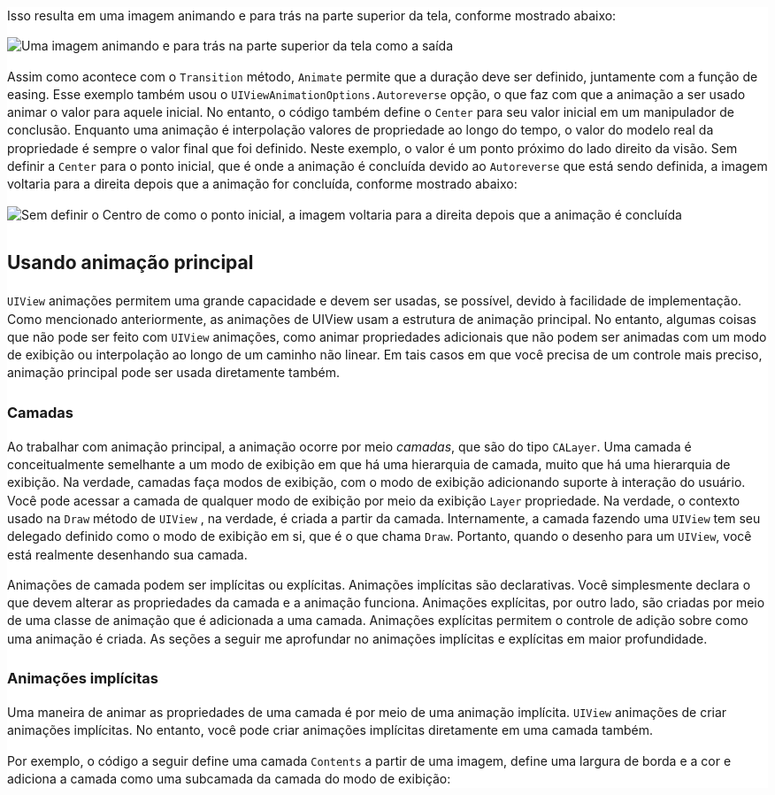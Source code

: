 Isso resulta em uma imagem animando e para trás na parte superior da tela, conforme mostrado abaixo:

 ![](core-animation-images/08-animate-center.png "Uma imagem animando e para trás na parte superior da tela como a saída")

Assim como acontece com o `Transition` método, `Animate` permite que a duração deve ser definido, juntamente com a função de easing. Esse exemplo também usou o `UIViewAnimationOptions.Autoreverse` opção, o que faz com que a animação a ser usado animar o valor para aquele inicial. No entanto, o código também define o `Center` para seu valor inicial em um manipulador de conclusão. Enquanto uma animação é interpolação valores de propriedade ao longo do tempo, o valor do modelo real da propriedade é sempre o valor final que foi definido. Neste exemplo, o valor é um ponto próximo do lado direito da visão. Sem definir a `Center` para o ponto inicial, que é onde a animação é concluída devido ao `Autoreverse` que está sendo definida, a imagem voltaria para a direita depois que a animação for concluída, conforme mostrado abaixo:

 ![](core-animation-images/09-animation-complete.png "Sem definir o Centro de como o ponto inicial, a imagem voltaria para a direita depois que a animação é concluída")

## <a name="using-core-animation"></a>Usando animação principal

 `UIView` animações permitem uma grande capacidade e devem ser usadas, se possível, devido à facilidade de implementação. Como mencionado anteriormente, as animações de UIView usam a estrutura de animação principal. No entanto, algumas coisas que não pode ser feito com `UIView` animações, como animar propriedades adicionais que não podem ser animadas com um modo de exibição ou interpolação ao longo de um caminho não linear. Em tais casos em que você precisa de um controle mais preciso, animação principal pode ser usada diretamente também.

### <a name="layers"></a>Camadas

Ao trabalhar com animação principal, a animação ocorre por meio *camadas*, que são do tipo `CALayer`. Uma camada é conceitualmente semelhante a um modo de exibição em que há uma hierarquia de camada, muito que há uma hierarquia de exibição. Na verdade, camadas faça modos de exibição, com o modo de exibição adicionando suporte à interação do usuário. Você pode acessar a camada de qualquer modo de exibição por meio da exibição `Layer` propriedade. Na verdade, o contexto usado na `Draw` método de `UIView` , na verdade, é criada a partir da camada. Internamente, a camada fazendo uma `UIView` tem seu delegado definido como o modo de exibição em si, que é o que chama `Draw`. Portanto, quando o desenho para um `UIView`, você está realmente desenhando sua camada.

Animações de camada podem ser implícitas ou explícitas. Animações implícitas são declarativas. Você simplesmente declara o que devem alterar as propriedades da camada e a animação funciona. Animações explícitas, por outro lado, são criadas por meio de uma classe de animação que é adicionada a uma camada. Animações explícitas permitem o controle de adição sobre como uma animação é criada. As seções a seguir me aprofundar no animações implícitas e explícitas em maior profundidade.

### <a name="implicit-animations"></a>Animações implícitas

Uma maneira de animar as propriedades de uma camada é por meio de uma animação implícita. `UIView` animações de criar animações implícitas. No entanto, você pode criar animações implícitas diretamente em uma camada também.

Por exemplo, o código a seguir define uma camada `Contents` a partir de uma imagem, define uma largura de borda e a cor e adiciona a camada como uma subcamada da camada do modo de exibição:
